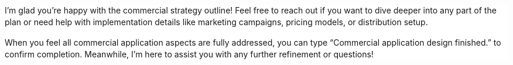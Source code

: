 I’m glad you’re happy with the commercial strategy outline! Feel free to reach out if you want to dive deeper into any part of the plan or need help with implementation details like marketing campaigns, pricing models, or distribution setup.

When you feel all commercial application aspects are fully addressed, you can type “Commercial application design finished.” to confirm completion. Meanwhile, I’m here to assist you with any further refinement or questions!

